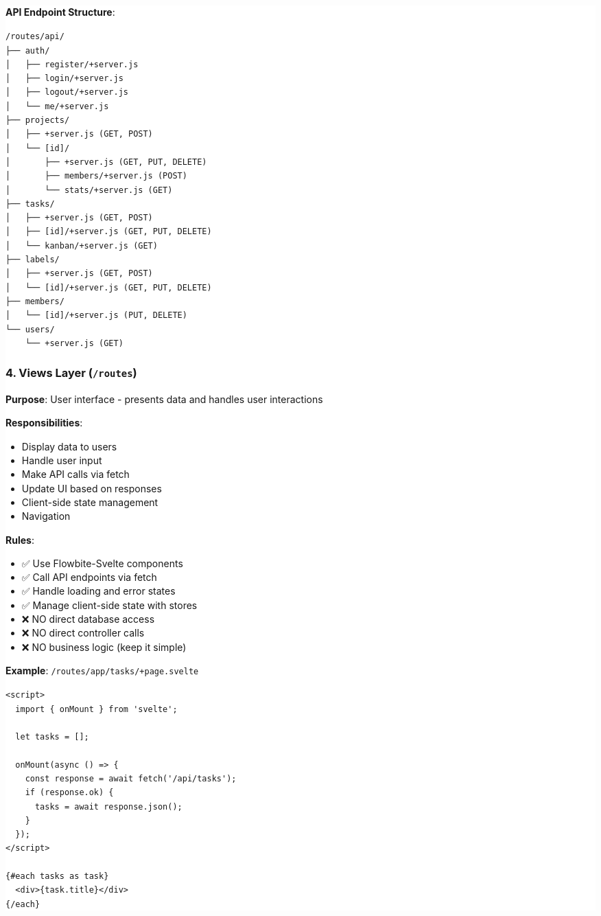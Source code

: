 **API Endpoint Structure**:
```
/routes/api/
├── auth/
│   ├── register/+server.js
│   ├── login/+server.js
│   ├── logout/+server.js
│   └── me/+server.js
├── projects/
│   ├── +server.js (GET, POST)
│   └── [id]/
│       ├── +server.js (GET, PUT, DELETE)
│       ├── members/+server.js (POST)
│       └── stats/+server.js (GET)
├── tasks/
│   ├── +server.js (GET, POST)
│   ├── [id]/+server.js (GET, PUT, DELETE)
│   └── kanban/+server.js (GET)
├── labels/
│   ├── +server.js (GET, POST)
│   └── [id]/+server.js (GET, PUT, DELETE)
├── members/
│   └── [id]/+server.js (PUT, DELETE)
└── users/
    └── +server.js (GET)
```

### 4. Views Layer (`/routes`)

**Purpose**: User interface - presents data and handles user interactions

**Responsibilities**:
- Display data to users
- Handle user input
- Make API calls via fetch
- Update UI based on responses
- Client-side state management
- Navigation

**Rules**:
- ✅ Use Flowbite-Svelte components
- ✅ Call API endpoints via fetch
- ✅ Handle loading and error states
- ✅ Manage client-side state with stores
- ❌ NO direct database access
- ❌ NO direct controller calls
- ❌ NO business logic (keep it simple)

**Example**: `/routes/app/tasks/+page.svelte`
```svelte
<script>
  import { onMount } from 'svelte';
  
  let tasks = [];
  
  onMount(async () => {
    const response = await fetch('/api/tasks');
    if (response.ok) {
      tasks = await response.json();
    }
  });
</script>

{#each tasks as task}
  <div>{task.title}</div>
{/each}
```